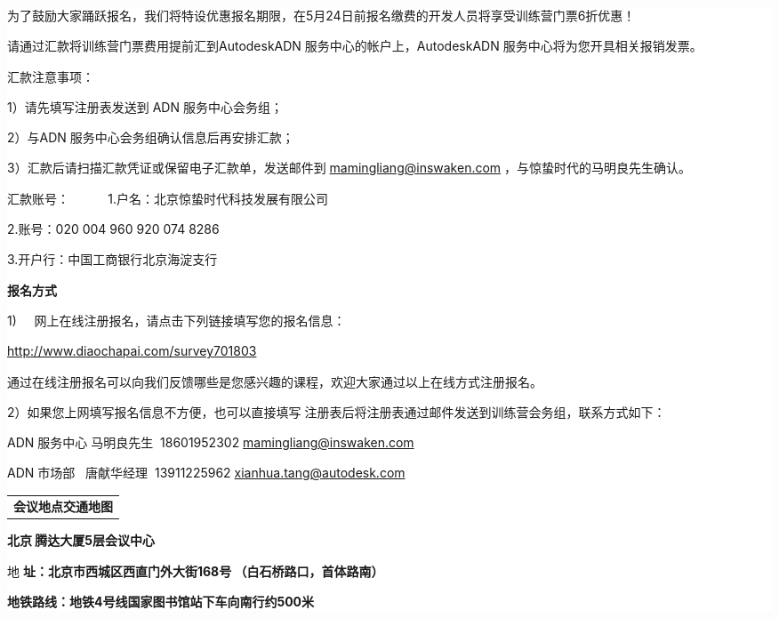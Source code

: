 为了鼓励大家踊跃报名，我们将特设优惠报名期限，在5月24日前报名缴费的开发人员将享受训练营门票6折优惠！

请通过汇款将训练营门票费用提前汇到AutodeskADN 服务中心的帐户上，AutodeskADN 服务中心将为您开具相关报销发票。

汇款注意事项：

1）请先填写注册表发送到 ADN 服务中心会务组；

2）与ADN 服务中心会务组确认信息后再安排汇款；

3）汇款后请扫描汇款凭证或保留电子汇款单，发送邮件到
[mamingliang@inswaken.com](mailto:mamingliang@inswaken.com)
，与惊蛰时代的马明良先生确认。

汇款账号：           1.户名：北京惊蛰时代科技发展有限公司

2.账号：020 004 960 920 074 8286

3.开户行：中国工商银行北京海淀支行

**报名方式**

1)     网上在线注册报名，请点击下列链接填写您的报名信息：

<http://www.diaochapai.com/survey701803>

通过在线注册报名可以向我们反馈哪些是您感兴趣的课程，欢迎大家通过以上在线方式注册报名。

2）如果您上网填写报名信息不方便，也可以直接填写
注册表后将注册表通过邮件发送到训练营会务组，联系方式如下：

ADN 服务中心 马明良先生  18601952302
[mamingliang@inswaken.com](mailto:mamingliang@inswaken.com)

ADN 市场部   唐献华经理  13911225962
[xianhua.tang@autodesk.com](mailto:xianhua.tang@autodesk.com)

  

|  |
| --- |
| **会议地点交通地图** |

**北京 腾达大厦5层会议中心**

地
**址：北京市西城区西直门外大街168号 （白石桥路口，首体路南）**

**地铁路线：地铁4号线国家图书馆站下车向南行约500米**